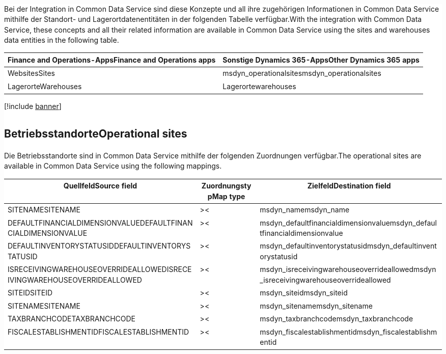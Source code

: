 <span data-ttu-id="1cfa6-108">Bei der Integration in Common Data Service sind diese Konzepte und all ihre zugehörigen Informationen in Common Data Service mithilfe der Standort- und Lagerortdatenentitäten in der folgenden Tabelle verfügbar.</span><span class="sxs-lookup"><span data-stu-id="1cfa6-108">With the integration with Common Data Service, these concepts and all their related information are available in Common Data Service using the sites and warehouses data entities in the following table.</span></span>

<span data-ttu-id="1cfa6-109">Finance and Operations-Apps</span><span class="sxs-lookup"><span data-stu-id="1cfa6-109">Finance and Operations apps</span></span> | <span data-ttu-id="1cfa6-110">Sonstige Dynamics 365-Apps</span><span class="sxs-lookup"><span data-stu-id="1cfa6-110">Other Dynamics 365 apps</span></span>
--------------------------|---------------------------------
<span data-ttu-id="1cfa6-111">Websites</span><span class="sxs-lookup"><span data-stu-id="1cfa6-111">Sites</span></span>                     | <span data-ttu-id="1cfa6-112">msdyn_operationalsites</span><span class="sxs-lookup"><span data-stu-id="1cfa6-112">msdyn_operationalsites</span></span>
<span data-ttu-id="1cfa6-113">Lagerorte</span><span class="sxs-lookup"><span data-stu-id="1cfa6-113">Warehouses</span></span>                | <span data-ttu-id="1cfa6-114">Lagerorte</span><span class="sxs-lookup"><span data-stu-id="1cfa6-114">warehouses</span></span>

[!include [banner](../includes/dual-write-symbols.md)]

## <a name="operational-sites"></a><span data-ttu-id="1cfa6-115">Betriebsstandorte</span><span class="sxs-lookup"><span data-stu-id="1cfa6-115">Operational sites</span></span>

<span data-ttu-id="1cfa6-116">Die Betriebsstandorte sind in Common Data Service mithilfe der folgenden Zuordnungen verfügbar.</span><span class="sxs-lookup"><span data-stu-id="1cfa6-116">The operational sites are available in Common Data Service using the following mappings.</span></span>

<span data-ttu-id="1cfa6-117">Quellfeld</span><span class="sxs-lookup"><span data-stu-id="1cfa6-117">Source field</span></span> | <span data-ttu-id="1cfa6-118">Zuordnungstyp</span><span class="sxs-lookup"><span data-stu-id="1cfa6-118">Map type</span></span> | <span data-ttu-id="1cfa6-119">Zielfeld</span><span class="sxs-lookup"><span data-stu-id="1cfa6-119">Destination field</span></span>
---|---|---
<span data-ttu-id="1cfa6-120">SITENAME</span><span class="sxs-lookup"><span data-stu-id="1cfa6-120">SITENAME</span></span> | >< | <span data-ttu-id="1cfa6-121">msdyn_name</span><span class="sxs-lookup"><span data-stu-id="1cfa6-121">msdyn_name</span></span>
<span data-ttu-id="1cfa6-122">DEFAULTFINANCIALDIMENSIONVALUE</span><span class="sxs-lookup"><span data-stu-id="1cfa6-122">DEFAULTFINANCIALDIMENSIONVALUE</span></span> | >< | <span data-ttu-id="1cfa6-123">msdyn_defaultfinancialdimensionvalue</span><span class="sxs-lookup"><span data-stu-id="1cfa6-123">msdyn_defaultfinancialdimensionvalue</span></span>
<span data-ttu-id="1cfa6-124">DEFAULTINVENTORYSTATUSID</span><span class="sxs-lookup"><span data-stu-id="1cfa6-124">DEFAULTINVENTORYSTATUSID</span></span> | >< | <span data-ttu-id="1cfa6-125">msdyn_defaultinventorystatusid</span><span class="sxs-lookup"><span data-stu-id="1cfa6-125">msdyn_defaultinventorystatusid</span></span>
<span data-ttu-id="1cfa6-126">ISRECEIVINGWAREHOUSEOVERRIDEALLOWED</span><span class="sxs-lookup"><span data-stu-id="1cfa6-126">ISRECEIVINGWAREHOUSEOVERRIDEALLOWED</span></span> | >< | <span data-ttu-id="1cfa6-127">msdyn_isreceivingwarehouseoverrideallowed</span><span class="sxs-lookup"><span data-stu-id="1cfa6-127">msdyn_isreceivingwarehouseoverrideallowed</span></span>
<span data-ttu-id="1cfa6-128">SITEID</span><span class="sxs-lookup"><span data-stu-id="1cfa6-128">SITEID</span></span> | >< | <span data-ttu-id="1cfa6-129">msdyn_siteid</span><span class="sxs-lookup"><span data-stu-id="1cfa6-129">msdyn_siteid</span></span>
<span data-ttu-id="1cfa6-130">SITENAME</span><span class="sxs-lookup"><span data-stu-id="1cfa6-130">SITENAME</span></span> | >< | <span data-ttu-id="1cfa6-131">msdyn_sitename</span><span class="sxs-lookup"><span data-stu-id="1cfa6-131">msdyn_sitename</span></span>
<span data-ttu-id="1cfa6-132">TAXBRANCHCODE</span><span class="sxs-lookup"><span data-stu-id="1cfa6-132">TAXBRANCHCODE</span></span> | >< | <span data-ttu-id="1cfa6-133">msdyn_taxbranchcode</span><span class="sxs-lookup"><span data-stu-id="1cfa6-133">msdyn_taxbranchcode</span></span>
<span data-ttu-id="1cfa6-134">FISCALESTABLISHMENTID</span><span class="sxs-lookup"><span data-stu-id="1cfa6-134">FISCALESTABLISHMENTID</span></span> | >< | <span data-ttu-id="1cfa6-135">msdyn_fiscalestablishmentid</span><span class="sxs-lookup"><span data-stu-id="1cfa6-135">msdyn_fiscalestablishmentid</span></span>